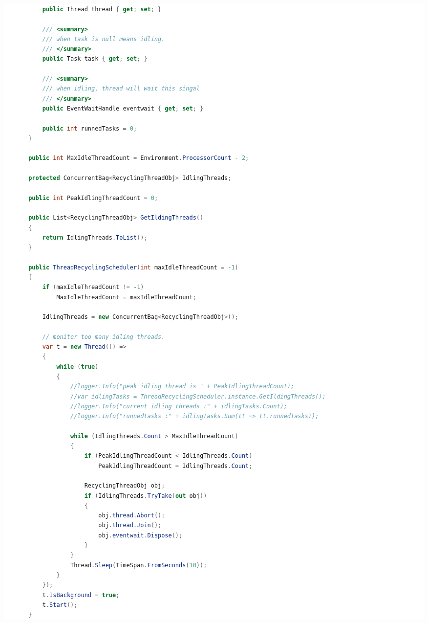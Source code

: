 ```c#
           public Thread thread { get; set; }

           /// <summary>
           /// when task is null means idling.
           /// </summary>
           public Task task { get; set; }

           /// <summary>
           /// when idling, thread will wait this singal
           /// </summary>
           public EventWaitHandle eventwait { get; set; }

           public int runnedTasks = 0;
       }

       public int MaxIdleThreadCount = Environment.ProcessorCount - 2;

       protected ConcurrentBag<RecyclingThreadObj> IdlingThreads;

       public int PeakIdlingThreadCount = 0;

       public List<RecyclingThreadObj> GetIldingThreads()
       {
           return IdlingThreads.ToList();
       }

       public ThreadRecyclingScheduler(int maxIdleThreadCount = -1)
       {
           if (maxIdleThreadCount != -1)
               MaxIdleThreadCount = maxIdleThreadCount;

           IdlingThreads = new ConcurrentBag<RecyclingThreadObj>();

           // monitor too many idling threads.
           var t = new Thread(() =>
           {
               while (true)
               {
                   //logger.Info("peak idling thread is " + PeakIdlingThreadCount);
                   //var idlingTasks = ThreadRecyclingScheduler.instance.GetIldingThreads();
                   //logger.Info("current idling threads :" + idlingTasks.Count);
                   //logger.Info("runnedtasks :" + idlingTasks.Sum(tt => tt.runnedTasks));

                   while (IdlingThreads.Count > MaxIdleThreadCount)
                   {
                       if (PeakIdlingThreadCount < IdlingThreads.Count)
                           PeakIdlingThreadCount = IdlingThreads.Count;

                       RecyclingThreadObj obj;
                       if (IdlingThreads.TryTake(out obj))
                       {
                           obj.thread.Abort();
                           obj.thread.Join();
                           obj.eventwait.Dispose();
                       }
                   }
                   Thread.Sleep(TimeSpan.FromSeconds(10));
               }
           });
           t.IsBackground = true;
           t.Start();
       }

```